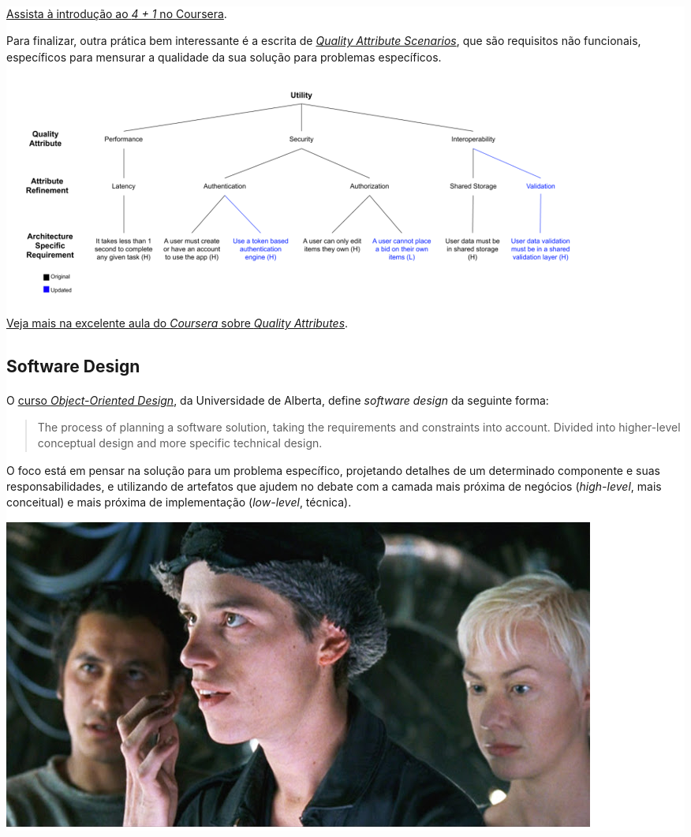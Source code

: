 [Assista à introdução ao _4 + 1_ no Coursera](https://www.coursera.org/lecture/software-architecture/3-1-2-kruchtens-4-1-model-view-z65ZO "Kruchten's 4 + 1 Model View").

Para finalizar, outra prática bem interessante é a escrita de [_Quality Attribute Scenarios_](https://etutorials.org/Programming/Software+architecture+in+practice,+second+edition/Part+Two+Creating+an+Architecture/Chapter+4.+Understanding+Quality+Attributes/4.3+System+Quality+Attributes/ "Leia o artigo na íntegra"), que são requisitos não funcionais, específicos para mensurar a qualidade da sua solução para problemas específicos.

![Exemplo de Quality Attributes revisados](./images/example-quality-attributes.png)

[Veja mais na excelente aula do _Coursera_ sobre _Quality Attributes_](https://www.coursera.org/lecture/software-architecture/3-3-1-quality-attributes-xAwkW "Quality Attributes").

## Software Design

O [curso _Object-Oriented Design_](https://www.coursera.org/learn/object-oriented-design/ "Object-Oriented Design no Coursera"),
da Universidade de Alberta, define _software design_ da seguinte forma:

> The process of planning a software solution, taking the requirements and constraints into account.
> Divided into higher-level conceptual design and more specific technical design.

O foco está em pensar na solução para um problema específico, projetando detalhes de um determinado
componente e suas responsabilidades, e utilizando de artefatos que ajudem no debate
com a camada mais próxima de negócios (_high-level_, mais conceitual) e mais próxima de implementação
(_low-level_, técnica).

![Mouser em The Matrix](./images/the-matrix-mouser.jpg "Um viva para o designer da Mulher de Vermelho (ballardwachowskiproject.wordpress.com)")
